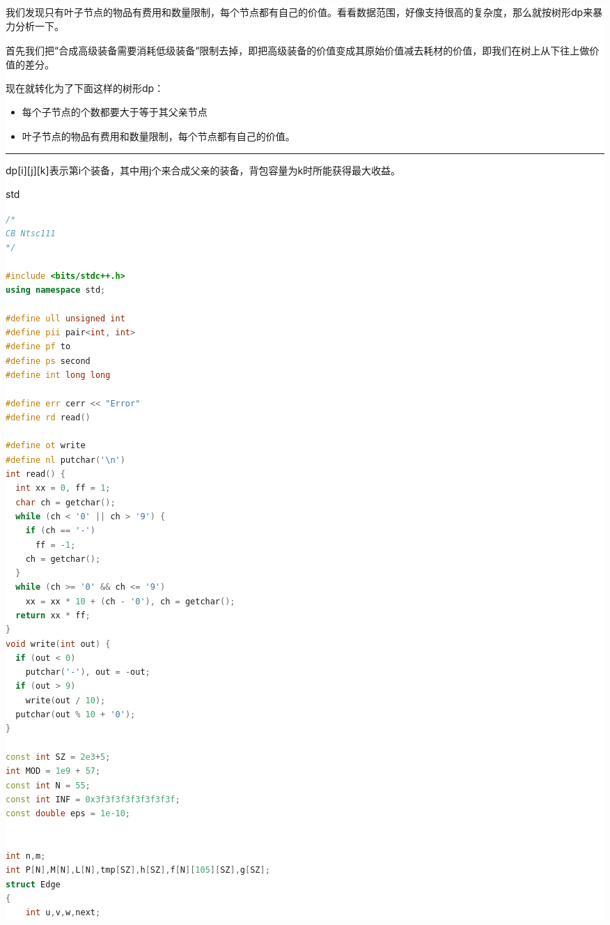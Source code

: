 我们发现只有叶子节点的物品有费用和数量限制，每个节点都有自己的价值。看看数据范围，好像支持很高的复杂度，那么就按树形dp来暴力分析一下。

首先我们把“合成高级装备需要消耗低级装备“限制去掉，即把高级装备的价值变成其原始价值减去耗材的价值，即我们在树上从下往上做价值的差分。

现在就转化为了下面这样的树形dp：

- 每个子节点的个数都要大于等于其父亲节点

- 叶子节点的物品有费用和数量限制，每个节点都有自己的价值。

---

dp[i][j][k]表示第i个装备，其中用j个来合成父亲的装备，背包容量为k时所能获得最大收益。

std

```C++
/*
CB Ntsc111
*/

#include <bits/stdc++.h>
using namespace std;

#define ull unsigned int
#define pii pair<int, int>
#define pf to
#define ps second
#define int long long

#define err cerr << "Error"
#define rd read()

#define ot write
#define nl putchar('\n')
int read() {
  int xx = 0, ff = 1;
  char ch = getchar();
  while (ch < '0' || ch > '9') {
    if (ch == '-')
      ff = -1;
    ch = getchar();
  }
  while (ch >= '0' && ch <= '9')
    xx = xx * 10 + (ch - '0'), ch = getchar();
  return xx * ff;
}
void write(int out) {
  if (out < 0)
    putchar('-'), out = -out;
  if (out > 9)
    write(out / 10);
  putchar(out % 10 + '0');
}

const int SZ = 2e3+5;
int MOD = 1e9 + 57;
const int N = 55;
const int INF = 0x3f3f3f3f3f3f3f3f;
const double eps = 1e-10;


int n,m;
int P[N],M[N],L[N],tmp[SZ],h[SZ],f[N][105][SZ],g[SZ];
struct Edge
{
    int u,v,w,next;
```